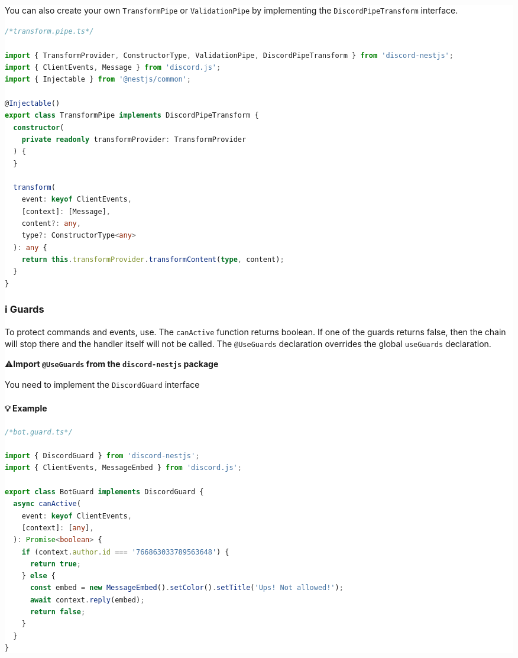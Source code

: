 You can also create your own `TransformPipe` or `ValidationPipe` by implementing the `DiscordPipeTransform` interface.

```typescript
/*transform.pipe.ts*/

import { TransformProvider, ConstructorType, ValidationPipe, DiscordPipeTransform } from 'discord-nestjs';
import { ClientEvents, Message } from 'discord.js';
import { Injectable } from '@nestjs/common';

@Injectable()
export class TransformPipe implements DiscordPipeTransform {
  constructor(
    private readonly transformProvider: TransformProvider
  ) {
  }

  transform(
    event: keyof ClientEvents,
    [context]: [Message],
    content?: any,
    type?: ConstructorType<any>
  ): any {
    return this.transformProvider.transformContent(type, content);
  }
}
```

### ℹ️ Guards <a name="Guards"></a>

To protect commands and events, use. The `canActive` function returns boolean. If one of the guards returns false,
then the chain will stop there and the handler itself will not be called.
The `@UseGuards` declaration overrides the global `useGuards` declaration.

⚠️**Import `@UseGuards` from the `discord-nestjs` package**

You need to implement the `DiscordGuard` interface

#### 💡 Example

```typescript
/*bot.guard.ts*/

import { DiscordGuard } from 'discord-nestjs';
import { ClientEvents, MessageEmbed } from 'discord.js';

export class BotGuard implements DiscordGuard {
  async canActive(
    event: keyof ClientEvents,
    [context]: [any],
  ): Promise<boolean> {
    if (context.author.id === '766863033789563648') {
      return true;
    } else {
      const embed = new MessageEmbed().setColor().setTitle('Ups! Not allowed!');
      await context.reply(embed);
      return false;
    }
  }
}
```


[travis-image]: https://api.travis-ci.org/nestjs/nest.svg?branch=master
[travis-url]: https://travis-ci.org/nestjs/nest
[linux-image]: https://img.shields.io/travis/nestjs/nest/master.svg?label=linux
[linux-url]: https://travis-ci.org/nestjs/nest